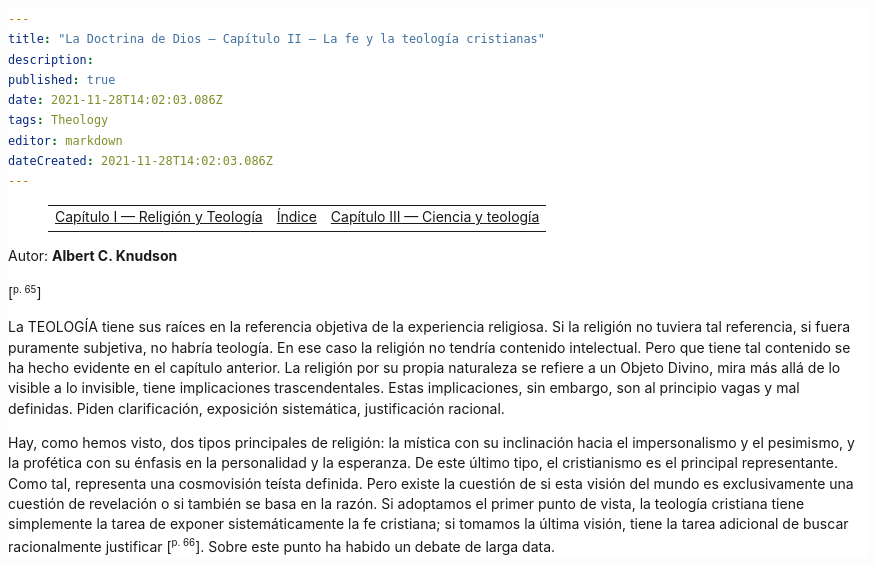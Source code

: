 ```yaml
---
title: "La Doctrina de Dios — Capítulo II — La fe y la teología cristianas"
description: 
published: true
date: 2021-11-28T14:02:03.086Z
tags: Theology
editor: markdown
dateCreated: 2021-11-28T14:02:03.086Z
---
```


<figure class="table chapter-navigator">
  <table>
    <tbody>
      <tr>
        <td>
        <a href="/es/book/Albert_C_Knudson/The_Doctrine_of_God/1">
          <span class="mdi mdi-arrow-left-drop-circle"></span><span class="pl-2">Capítulo I — Religión y Teología</span>
        </a>
        </td>
        <td>
        <a href="/es/book/Albert_C_Knudson/The_Doctrine_of_God#índice">
          <span class="mdi mdi-book-open-variant"></span><span class="pl-2">Índice</span>
        </a>
        </td>
        <td>
        <a href="/es/book/Albert_C_Knudson/The_Doctrine_of_God/3">
          <span class="pr-2">Capítulo III — Ciencia y teología</span><span class="mdi mdi-arrow-right-drop-circle"></span>
        </a>
        </td>
      </tr>
    </tbody>
  </table>
</figure>

Autor: **Albert C. Knudson**

<span id="p65">[<sup><small>p. 65</small></sup>]</span> 

La TEOLOGÍA tiene sus raíces en la referencia objetiva de la experiencia religiosa. Si la religión no tuviera tal referencia, si fuera puramente subjetiva, no habría teología. En ese caso la religión no tendría contenido intelectual. Pero que tiene tal contenido se ha hecho evidente en el capítulo anterior. La religión por su propia naturaleza se refiere a un Objeto Divino, mira más allá de lo visible a lo invisible, tiene implicaciones trascendentales. Estas implicaciones, sin embargo, son al principio vagas y mal definidas. Piden clarificación, exposición sistemática, justificación racional.

Hay, como hemos visto, dos tipos principales de religión: la mística con su inclinación hacia el impersonalismo y el pesimismo, y la profética con su énfasis en la personalidad y la esperanza. De este último tipo, el cristianismo es el principal representante. Como tal, representa una cosmovisión teísta definida. Pero existe la cuestión de si esta visión del mundo es exclusivamente una cuestión de revelación o si también se basa en la razón. Si adoptamos el primer punto de vista, la teología cristiana tiene simplemente la tarea de exponer sistemáticamente la fe cristiana; si tomamos la última visión, tiene la tarea adicional de buscar racionalmente justificar <span id="p66">[<sup><small>p. 66</small></sup>]</span>. Sobre este punto ha habido un debate de larga data.


[^1]: _La naturaleza de la religión_, págs. 324-36. 
[^2]: Entonces Theodore Haering, _La fe cristiana_, I, p. 103. 
[^3]: «El que quita la razón», dijo John Locke, «para dar paso a la revelación, apaga la luz de ambos». _Ensayo sobre el entendimiento humano_, IV, XIX, 4. 
[^4]: _Sermo_ XLIII, p. 9.
[^5]: _Epístola_ CXX, 3. 
[^6]: _Proslogium_, cap. I. 
[^7]: Para una excelente exposición de la concepción medieval de la relación entre la fe y la razón o la filosofía y la teología, véase _Duns Scotus_, de CPS Harris (1927), especialmente el vol. I. 
[^8]: Hegel mismo, es cierto, se opuso a ser llamado panteísta, pero en el sentido de que no permitió un lugar para la libre relación de Dios con el mundo, su sistema generalmente sería admitido como panteísta. . 
[^9]: Ver _Studies in Mystical Religion_, p. 231, por Rufus M. Jones. 
[^10]: Ver _Misticismo_, pág. 502, por Evelyn Underbill. 
[^11]: _Ennead_ VI, 9, 10. 
[^12]: _Studies in Mystical Religion_, p. xxi, por Rufus M. Jones. 
[^13]: _Misticismo cristiano_, p. 21
[^14]: _La comunión del cristiano con Dios_, pp. 19-56. 
[^15]: edición alemana, 1892, pp. 27f 
[^16]: citado por WR Inge en _Christian Mysticism_, p. 345. 
[^17]: Ver Baron von Hügel, _The Mystical Element in Religion_, I, pp. 50-82, 
[^18]: _The Communion of the Christian With God_, p. 196. 
[^19]: _El elemento místico de la religión_, II, pp. 263-69, 332f. 
[^20]: Para una declaración bien equilibrada de la relación del misticismo con la vida cristiana, véase _Humanism and Christianity_, del obispo Francis J. McConnell, págs. 96-124. 
[^21]: E. Brunner, _Die Mystik und das Wort_, p. 99. 
[^22]: E. Brunner, ibíd., pág. 188. 
[^23]: K. Earth, _Römerbief_, p. 128. 
[^24]: E. Brunner, _Die Mystik und das Wort_, p. 388.
[^25]: Ver Dom Cuthbert Butler, _Western Mysticism_, pp. 180f. 
[^26]: Compárese con _Theologia Germanica_, cap. XXXI: «A Dios, como Deidad, no pertenecen ni la voluntad, ni el conocimiento, ni la manifestación, ni nada que podamos nombrar, decir o concebir. Pero a Dios como Dios le corresponde expresarse, conocerse y amarse a sí mismo, y revelarse a sí mismo». 
[^27]: Ver _Un estudio filosófico del misticismo_, págs. 70-82, por Charles A. Bennett. 
[^28]: _De Consid._ II, 5, traducido por G. Lewis. 
[^29]: Ver _The Philosophy of Mysticism_, págs. 371-88, por Edward I. Watkin. 
[^30]: _Historia de mi corazón_, pág. 57. Compare la experiencia algo similar de J. Middleton Murry registrada en su libro reciente titulado _God, being an Introduction to the Science of Meta-biology_.
[^31]: Ver _¿Es el cristianismo la religión final?_ p. Enfermo, por AC Bouquet. 
[^32]: _Die Absolutheit des Christentums_. Para una exposición de los puntos de vista de Troeltsch en inglés, ver HS Sleigh, _The Sufficiency of Christianity_, y AC Bouquet, _Is Christianity the Final Religion?_ pp. 189-240. 
[^33]: _La finalidad de la religión cristiana_. 
[^34]: _Die Absolutheit des Christentums_, p. 35. 
[^35]: Véase _La originalidad del mensaje cristiano_, págs. 161-91, por HR Mackintosh. 
[^36]: Ver Walter Scheller, _Die Absolutheit des Christentums_ (1929), donde se argumenta que el cristianismo es una religión absoluta pero no la religión absoluta. 
[^37]: _Die Absolufheit des Christentums_, p. 61. 
[^38]: _La Fe Cristiana_, Par. 11
[^39]: _Justificación y reconciliación_, p. 13. 
[^40]: _Gesammelte Schriften_, II, p. 512; RS Sleigh, _La suficiencia del cristianismo_, p. 134; _American Journal of Theology_, 1913, p. 13